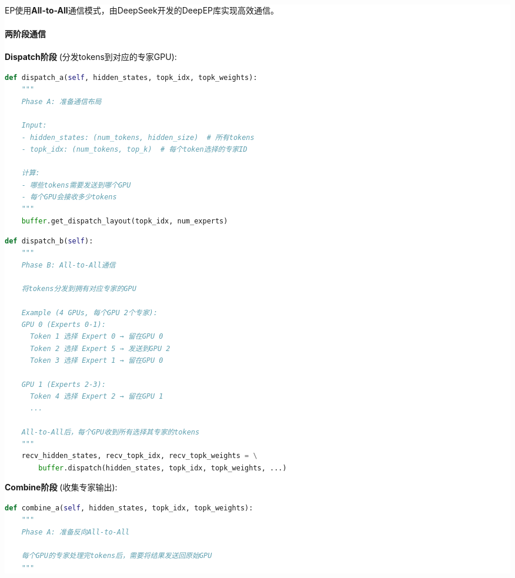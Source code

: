 EP使用**All-to-All**通信模式，由DeepSeek开发的DeepEP库实现高效通信。

#### 两阶段通信

**Dispatch阶段** (分发tokens到对应的专家GPU):

```python
def dispatch_a(self, hidden_states, topk_idx, topk_weights):
    """
    Phase A: 准备通信布局

    Input:
    - hidden_states: (num_tokens, hidden_size)  # 所有tokens
    - topk_idx: (num_tokens, top_k)  # 每个token选择的专家ID

    计算:
    - 哪些tokens需要发送到哪个GPU
    - 每个GPU会接收多少tokens
    """
    buffer.get_dispatch_layout(topk_idx, num_experts)
```

```python
def dispatch_b(self):
    """
    Phase B: All-to-All通信

    将tokens分发到拥有对应专家的GPU

    Example (4 GPUs, 每个GPU 2个专家):
    GPU 0 (Experts 0-1):
      Token 1 选择 Expert 0 → 留在GPU 0
      Token 2 选择 Expert 5 → 发送到GPU 2
      Token 3 选择 Expert 1 → 留在GPU 0

    GPU 1 (Experts 2-3):
      Token 4 选择 Expert 2 → 留在GPU 1
      ...

    All-to-All后，每个GPU收到所有选择其专家的tokens
    """
    recv_hidden_states, recv_topk_idx, recv_topk_weights = \
        buffer.dispatch(hidden_states, topk_idx, topk_weights, ...)
```

**Combine阶段** (收集专家输出):

```python
def combine_a(self, hidden_states, topk_idx, topk_weights):
    """
    Phase A: 准备反向All-to-All

    每个GPU的专家处理完tokens后，需要将结果发送回原始GPU
    """
```
